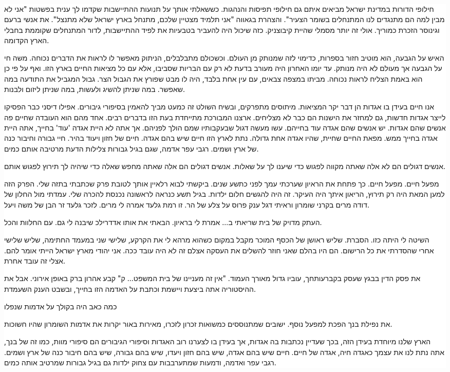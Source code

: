 חילופי הדורות במדינת ישראל מביאים איתם גם חילופי תפיסות והנהגות. כששאלתי אותך על תנועות ההתיישבות שקדמו לך ענית בפשטות "אני לא מבין למה הם מתנגדים לנו המתנחלים בשומר הצעיר". והצהרת בגאווה "אני תלמיד מצטיין שלכם, מתנחל בארץ ישראל שלא מתנצל". את אנשי ברעם וגינוסר הזכרת כמוריך. אולי זה יותר מסמלי שהיית קיבוצניק. כזה שיכול היה  להעביר בטבעיות את לפיד ההתיישבות, לדור המתנחלים שקוממת בחבלי הארץ הקדומה.

האיש על הגבעה, הוא מוטיב חזור בספרות, כדימוי לזה שמנותק מן העולם. וכשכולם מתבלבלים, הניתוק מאפשר לו לראות את הדברים נכוחה. משה חי על הגבעה אך מעולם לא היה מנותק. עד יומו האחרון היה מעורב בדעת לא רק עם הבריות שסביבו, אלא עם כל מציאות החיים בארץ הזו. ואף על פי כן הוא באמת הצליח לראות נכוחה. מביתו במצפה צבאים, עם עין אחת בלבד, היה לו מבט שפורץ את הגבול הצר. גבול המגביל את התודעה במה שאפשר. במה שניתן להשיג ולעשות, במה שניתן ליזום ולבנות.

אנו חיים בעידן בו אגדות הן דבר יקר המציאות. מיתוסים מתפרקים, ובשיח השולט זה כמעט מביך להאמין בסיפורי גיבורים. אפילו דיסני כבר הפסיקו לייצר אגדות חדשות, גם למחזר את הישנות הם כבר לא מצליחים. ארצנו המבורכת מתייחדת בעת הזו בדברים רבים. אחד מהם הוא העובדה שחיים פה אנשים שהם אגדות. יש אנשים שהם אגדה עוד בחייהם. עשו מעשה דגול שבעקבותיו שמם הולך לפניהם. אך אתה לא היית אגדה 'עוד' בחייך, אתה היית אגדה בחייך ממש. מפאת החיים שחיית, שהיו אגדה אחת גדולה. נתת לארץ הזו חיים שיש בהם אגדה. חיים של חזון ויעוד בהיר. חיי גבורה וחיבור כנה של ארץ ושמים. רגבי עפר אדמה, שגם בגיל גבורות צלילות הדעת מרטיבה אותם כמים.


אנשים דגולים הם לא אלה שאתה מקווה לפגוש כדי שיענו לך על שאלות. אנשים דגולים הם אלה שאתה מחפש שאלה כדי שיהיה לך תירוץ לפגוש אותם.


מפעל חיים. 
מפעל חיים. 
כך פתחת את הראיון שערכתי עמך לפני כתשע שנים.
ביקשתי לבוא רלאיין אותך לטובת פרק שכתבתי בתזה שלי. הפרק הזה למען המאת היה רק תירוץ, הריאון איתך היה העיקר.
זה היה להגשים חלום ילדות.
בגיל תשע כנראה לראשונה נכנסת להכרה שלי. עמדתי מול החלון של דודה מרים בקרני שומרון וראיתי דגל ענק פרוס על צלע של הר.
זו רמת גלעד אמרה לי מרים. לזכר גלעד זר הבן של משה ויעל. 


העתק מדויק של בית שריאתי ב... אמרת לי בראיון. הבאתי את אותו אדדרילכ שיבנה לי גם.
עם החלוות והכל.

השיטה לי היתה כזו. הסברת. שליש ראושן של הכסף המוכר מקבל במקום כשהוא מרהא לי את הקרקע, שלישי שני במעמד החתימה, שליש שלישי אחרי שהסדרתי את כל הרישום.
הם היו בהלם שאני חוזר להשלים את העסקה אצלם זה לא היה עובד ככה. אני יהודי מארץ ישראל הייתי אומר להם. אצלי זה עובד אחרת.

את פסק הדין בבגץ שעסק בקברעותחך, עוביו גדול מאורך העמוד.
"אין זה מעניינו של בית המשפט... ק" קבע אהרון ברק באופן אירוני.
אבל את ההיסטוריה אתה ביצעת ויישמת וכתבת על האדמה הזו בחייך, ובשבט הענק השעמדת.

כמה כאב היה בקולך על אדמות שנפלו



את נפילת בנך הפכת למפעל נוסף. ישובים שמתנוססים כמשואות זכרון לזכרו, מאירות באור יקרות את אדמות השומרון שהיו חשוכות.





הארץ שלנו מיוחדת בעידן הזה, בכך שעדיין נכתבות בה אגדות, אך בעידן בו לצערנו רוב האגדות וסיפורי הגיבורים הם סיפורי מוות, כמו זה של בנך, אתה נתת לנו את עצמך כאגדה חיה, אגדה של חיים. חיים שיש בהם אגדה, שיש בהם חזון ויעדו, שיש בהם גבורה, שיש בהם חיבור כנה של ארץ ושמים. רגבי עפר ואדמה, ודמעות שמתערבבות עם צחוק ילדות גם בגיל גבורות שמרטיב אותה כמים.
